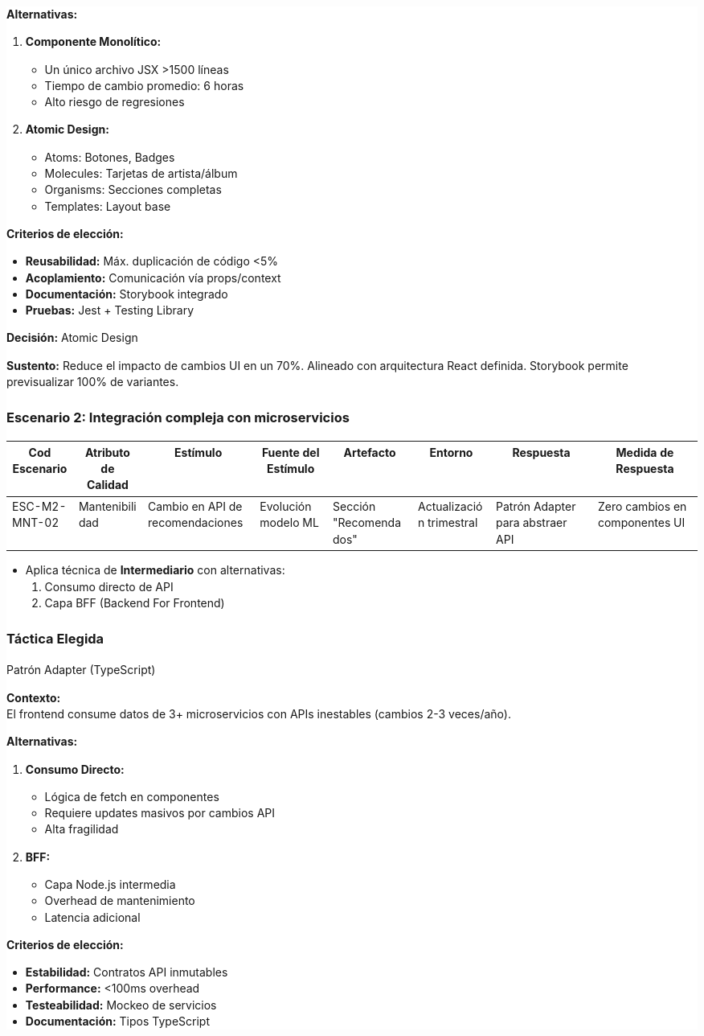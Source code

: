 **Alternativas:**
1. **Componente Monolítico:**
   - Un único archivo JSX >1500 líneas
   - Tiempo de cambio promedio: 6 horas
   - Alto riesgo de regresiones

2. **Atomic Design:**
   - Atoms: Botones, Badges
   - Molecules: Tarjetas de artista/álbum
   - Organisms: Secciones completas
   - Templates: Layout base

**Criterios de elección:**
- **Reusabilidad:** Máx. duplicación de código <5%
- **Acoplamiento:** Comunicación vía props/context
- **Documentación:** Storybook integrado
- **Pruebas:** Jest + Testing Library

**Decisión:**
Atomic Design

**Sustento:**
Reduce el impacto de cambios UI en un 70%. Alineado con arquitectura React definida. Storybook permite previsualizar 100% de variantes.

### Escenario 2: Integración compleja con microservicios

| **Cod Escenario** | **Atributo de Calidad** | **Estímulo**                  | **Fuente del Estímulo** | **Artefacto**          | **Entorno**            | **Respuesta**                    | **Medida de Respuesta**        |
|------------------|-------------------------|-------------------------------|-------------------------|-----------------------|------------------------|----------------------------------|--------------------------------|
| ESC-M2-MNT-02    | Mantenibilidad          | Cambio en API de recomendaciones | Evolución modelo ML   | Sección "Recomendados" | Actualización trimestral | Patrón Adapter para abstraer API | Zero cambios en componentes UI |

- Aplica técnica de **Intermediario** con alternativas:
  1. Consumo directo de API
  2. Capa BFF (Backend For Frontend)

### Táctica Elegida
Patrón Adapter (TypeScript)

**Contexto:**  
El frontend consume datos de 3+ microservicios con APIs inestables (cambios 2-3 veces/año).

**Alternativas:**
1. **Consumo Directo:**
   - Lógica de fetch en componentes
   - Requiere updates masivos por cambios API
   - Alta fragilidad

2. **BFF:**
   - Capa Node.js intermedia
   - Overhead de mantenimiento
   - Latencia adicional

**Criterios de elección:**
- **Estabilidad:** Contratos API inmutables
- **Performance:** <100ms overhead
- **Testeabilidad:** Mockeo de servicios
- **Documentación:** Tipos TypeScript
